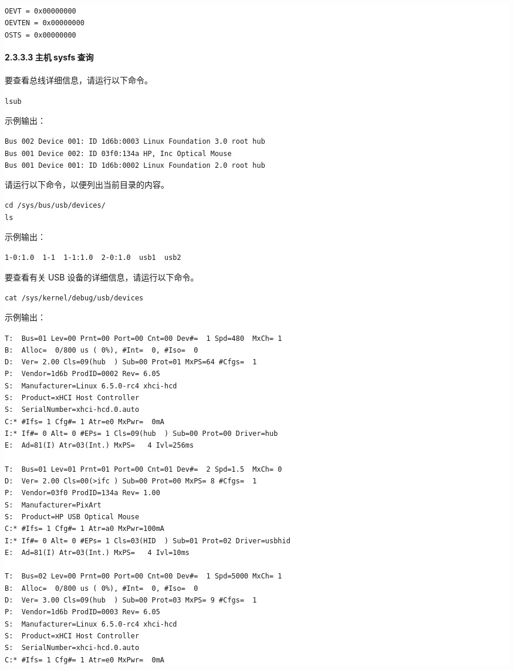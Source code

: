 ```shell showLineNumbers
OEVT = 0x00000000
OEVTEN = 0x00000000
OSTS = 0x00000000
```

#### 2.3.3.3 主机 sysfs 查询

要查看总线详细信息，请运行以下命令。

```shell showLineNumbers
lsub
```

示例输出：

```shell showLineNumbers
Bus 002 Device 001: ID 1d6b:0003 Linux Foundation 3.0 root hub
Bus 001 Device 002: ID 03f0:134a HP, Inc Optical Mouse
Bus 001 Device 001: ID 1d6b:0002 Linux Foundation 2.0 root hub
```

请运行以下命令，以便列出当前目录的内容。

```shell showLineNumbers
cd /sys/bus/usb/devices/
ls
```

示例输出：

```shell showLineNumbers
1-0:1.0  1-1  1-1:1.0  2-0:1.0  usb1  usb2
```

要查看有关 USB 设备的详细信息，请运行以下命令。

```shell showLineNumbers
cat /sys/kernel/debug/usb/devices
```

示例输出：

```shell showLineNumbers
T:  Bus=01 Lev=00 Prnt=00 Port=00 Cnt=00 Dev#=  1 Spd=480  MxCh= 1
B:  Alloc=  0/800 us ( 0%), #Int=  0, #Iso=  0
D:  Ver= 2.00 Cls=09(hub  ) Sub=00 Prot=01 MxPS=64 #Cfgs=  1
P:  Vendor=1d6b ProdID=0002 Rev= 6.05
S:  Manufacturer=Linux 6.5.0-rc4 xhci-hcd
S:  Product=xHCI Host Controller
S:  SerialNumber=xhci-hcd.0.auto
C:* #Ifs= 1 Cfg#= 1 Atr=e0 MxPwr=  0mA
I:* If#= 0 Alt= 0 #EPs= 1 Cls=09(hub  ) Sub=00 Prot=00 Driver=hub
E:  Ad=81(I) Atr=03(Int.) MxPS=   4 Ivl=256ms

T:  Bus=01 Lev=01 Prnt=01 Port=00 Cnt=01 Dev#=  2 Spd=1.5  MxCh= 0
D:  Ver= 2.00 Cls=00(>ifc ) Sub=00 Prot=00 MxPS= 8 #Cfgs=  1
P:  Vendor=03f0 ProdID=134a Rev= 1.00
S:  Manufacturer=PixArt
S:  Product=HP USB Optical Mouse
C:* #Ifs= 1 Cfg#= 1 Atr=a0 MxPwr=100mA
I:* If#= 0 Alt= 0 #EPs= 1 Cls=03(HID  ) Sub=01 Prot=02 Driver=usbhid
E:  Ad=81(I) Atr=03(Int.) MxPS=   4 Ivl=10ms

T:  Bus=02 Lev=00 Prnt=00 Port=00 Cnt=00 Dev#=  1 Spd=5000 MxCh= 1
B:  Alloc=  0/800 us ( 0%), #Int=  0, #Iso=  0
D:  Ver= 3.00 Cls=09(hub  ) Sub=00 Prot=03 MxPS= 9 #Cfgs=  1
P:  Vendor=1d6b ProdID=0003 Rev= 6.05
S:  Manufacturer=Linux 6.5.0-rc4 xhci-hcd
S:  Product=xHCI Host Controller
S:  SerialNumber=xhci-hcd.0.auto
C:* #Ifs= 1 Cfg#= 1 Atr=e0 MxPwr=  0mA
```